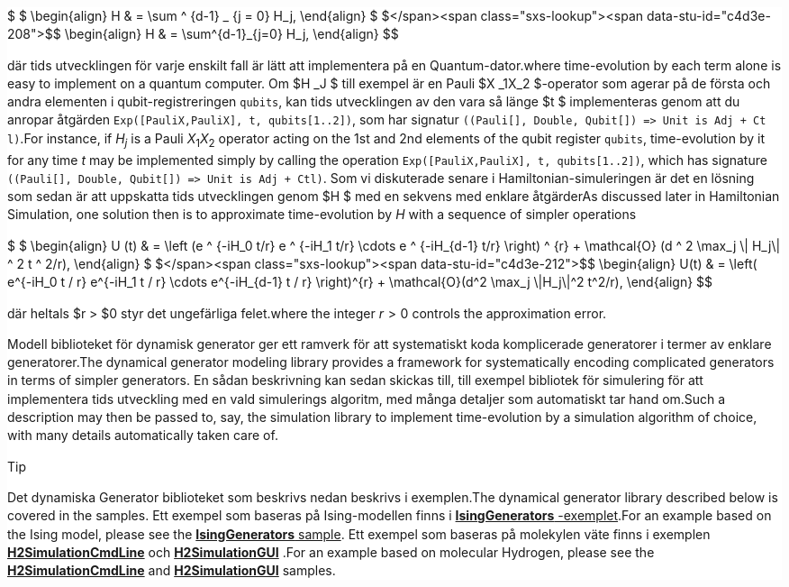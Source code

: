 <span data-ttu-id="c4d3e-208">$ $ \begin{align} H & = \sum ^ {d-1} _ {j = 0} H_j, \end{align} $ $</span><span class="sxs-lookup"><span data-stu-id="c4d3e-208">$$ \begin{align} H & = \sum^{d-1}_{j=0} H_j, \end{align} $$</span></span>

<span data-ttu-id="c4d3e-209">där tids utvecklingen för varje enskilt fall är lätt att implementera på en Quantum-dator.</span><span class="sxs-lookup"><span data-stu-id="c4d3e-209">where time-evolution by each term alone is easy to implement on a quantum computer.</span></span> <span data-ttu-id="c4d3e-210">Om $H _J $ till exempel är en Pauli $X _1X_2 $-operator som agerar på de första och andra elementen i qubit-registreringen `qubits`, kan tids utvecklingen av den vara så länge $t $ implementeras genom att du anropar åtgärden `Exp([PauliX,PauliX], t, qubits[1..2])`, som har signatur `((Pauli[], Double, Qubit[]) => Unit is Adj + Ctl)`.</span><span class="sxs-lookup"><span data-stu-id="c4d3e-210">For instance, if $H_j$ is a Pauli $X_1X_2$ operator acting on the 1st and 2nd elements of the qubit register `qubits`, time-evolution by it for any time $t$ may be implemented simply by calling the operation `Exp([PauliX,PauliX], t, qubits[1..2])`, which has signature `((Pauli[], Double, Qubit[]) => Unit is Adj + Ctl)`.</span></span> <span data-ttu-id="c4d3e-211">Som vi diskuterade senare i Hamiltonian-simuleringen är det en lösning som sedan är att uppskatta tids utvecklingen genom $H $ med en sekvens med enklare åtgärder</span><span class="sxs-lookup"><span data-stu-id="c4d3e-211">As discussed later in Hamiltonian Simulation, one solution then is to approximate time-evolution by $H$ with a sequence of simpler operations</span></span>

<span data-ttu-id="c4d3e-212">$ $ \begin{align} U (t) & = \left (e ^ {-iH\_0 t/r} e ^ {-iH\_1 t/r} \cdots e ^ {-iH\_{d-1} t/r} \right) ^ {r} + \mathcal{O} (d ^ 2 \max_j \\| H\_j\\| ^ 2 t ^ 2/r), \end{align} $ $</span><span class="sxs-lookup"><span data-stu-id="c4d3e-212">$$ \begin{align} U(t) & = \left( e^{-iH\_0 t / r} e^{-iH\_1 t / r} \cdots e^{-iH\_{d-1} t / r} \right)^{r} + \mathcal{O}(d^2 \max_j \\|H\_j\\|^2 t^2/r), \end{align} $$</span></span>

<span data-ttu-id="c4d3e-213">där heltals $r > $0 styr det ungefärliga felet.</span><span class="sxs-lookup"><span data-stu-id="c4d3e-213">where the integer $r > 0$ controls the approximation error.</span></span>

<span data-ttu-id="c4d3e-214">Modell biblioteket för dynamisk generator ger ett ramverk för att systematiskt koda komplicerade generatorer i termer av enklare generatorer.</span><span class="sxs-lookup"><span data-stu-id="c4d3e-214">The dynamical generator modeling library provides a framework for systematically encoding complicated generators in terms of simpler generators.</span></span> <span data-ttu-id="c4d3e-215">En sådan beskrivning kan sedan skickas till, till exempel bibliotek för simulering för att implementera tids utveckling med en vald simulerings algoritm, med många detaljer som automatiskt tar hand om.</span><span class="sxs-lookup"><span data-stu-id="c4d3e-215">Such a description may then be passed to, say, the simulation library to implement time-evolution by a simulation algorithm of choice, with many details automatically taken care of.</span></span>

> [!TIP]
> <span data-ttu-id="c4d3e-216">Det dynamiska Generator biblioteket som beskrivs nedan beskrivs i exemplen.</span><span class="sxs-lookup"><span data-stu-id="c4d3e-216">The dynamical generator library described below is covered in the samples.</span></span> <span data-ttu-id="c4d3e-217">Ett exempel som baseras på Ising-modellen finns i [ **IsingGenerators** -exemplet](https://github.com/Microsoft/Quantum/tree/master/Samples/src/IsingGenerators).</span><span class="sxs-lookup"><span data-stu-id="c4d3e-217">For an example based on the Ising model, please see the [**IsingGenerators** sample](https://github.com/Microsoft/Quantum/tree/master/Samples/src/IsingGenerators).</span></span>
> <span data-ttu-id="c4d3e-218">Ett exempel som baseras på molekylen väte finns i exemplen [**H2SimulationCmdLine**](https://github.com/Microsoft/Quantum/tree/master/Samples/src/H2SimulationCmdLine) och [**H2SimulationGUI**](https://github.com/Microsoft/Quantum/tree/master/Samples/src/H2SimulationGUI) .</span><span class="sxs-lookup"><span data-stu-id="c4d3e-218">For an example based on molecular Hydrogen, please see the [**H2SimulationCmdLine**](https://github.com/Microsoft/Quantum/tree/master/Samples/src/H2SimulationCmdLine) and [**H2SimulationGUI**](https://github.com/Microsoft/Quantum/tree/master/Samples/src/H2SimulationGUI) samples.</span></span>
